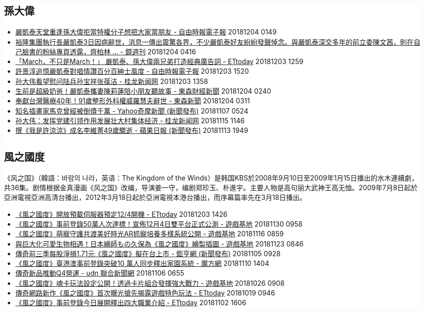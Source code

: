 ## 孫大偉


- [嚴凱泰天堂重逢孫大偉拒當特權分子想把大家當朋友 - 自由時報電子報](http://ent.ltn.com.tw/news/breakingnews/2631948 "嚴凱泰天堂重逢孫大偉拒當特權分子想把大家當朋友 - 自由時報電子報") 20181204 0149
- [裕隆集團執行長嚴凱泰3日因病辭世，消息一傳出震驚各界，不少嚴凱泰好友紛紛發聲悼念。與嚴凱泰深交多年的前立委陳文茜，則在自己臉書的粉絲專頁透露，齊柏林 ... - 鏡週刊](https://www.mirrormedia.mg/story/20181204edi005 "裕隆集團執行長嚴凱泰3日因病辭世，消息一傳出震驚各界，不少嚴凱泰好友紛紛發聲悼念。與嚴凱泰深交多年的前立委陳文茜，則在自己臉書的粉絲專頁透露，齊柏林 ... - 鏡週刊") 20181204 0416
- [「March，不只是March！」 嚴凱泰、孫大偉兩兄弟打造經典廣告詞 - ETtoday](https://www.ettoday.net/news/20181203/1321976.htm "「March，不只是March！」 嚴凱泰、孫大偉兩兄弟打造經典廣告詞 - ETtoday") 20181203 1259
- [許景淳追憶嚴凱泰對唱情讚百分百紳士風度 - 自由時報電子報](http://ent.ltn.com.tw/news/breakingnews/2631817 "許景淳追憶嚴凱泰對唱情讚百分百紳士風度 - 自由時報電子報") 20181203 1520
- [孙大伟看望慰问陆兵孙宝祥张葆洁 - 桂龙新闻网](http://www.gxnews.com.cn/staticpages/20181203/newgx5c0520f2-17859043.shtml "孙大伟看望慰问陆兵孙宝祥张葆洁 - 桂龙新闻网") 20181203 1358
- [生前是超級奶爸！嚴凱泰攜妻陳莉蓮陪小朋友聽故事 - 東森財經新聞](https://fnc.ebc.net.tw/FncNews/business/61748 "生前是超級奶爸！嚴凱泰攜妻陳莉蓮陪小朋友聽故事 - 東森財經新聞") 20181204 0240
- [奉獻台灣醫療40年！91歲整形外科權威羅慧夫辭世 - 東森新聞](https://news.ebc.net.tw/News/Article/142288 "奉獻台灣醫療40年！91歲整形外科權威羅慧夫辭世 - 東森新聞") 20181204 0311
- [知名插畫家馬克曾經被倒債千萬 - Yahoo奇摩新聞 (新聞發布)](https://tw.news.yahoo.com/%E7%9F%A5%E5%90%8D%E6%8F%92%E7%95%AB%E5%AE%B6%E9%A6%AC%E5%85%8B-%E6%9B%BE%E7%B6%93%E8%A2%AB%E5%80%92%E5%8D%83%E8%90%AC-050556887.html "知名插畫家馬克曾經被倒債千萬 - Yahoo奇摩新聞 (新聞發布)") 20181107 0524
- [孙大伟：发挥党建引领作用发展壮大村集体经济 - 桂龙新闻网](http://www.gxnews.com.cn/staticpages/20181115/newgx5bed4d4f-17811180.shtml "孙大伟：发挥党建引领作用发展壮大村集体经济 - 桂龙新闻网") 20181115 1146
- [撰《我是許涼涼》成名李維菁49歲驟逝 - 蘋果日報 (新聞發布)](https://tw.appledaily.com/headline/daily/20181114/38179393/ "撰《我是許涼涼》成名李維菁49歲驟逝 - 蘋果日報 (新聞發布)") 20181113 1949

## 風之國度

《风之国》（韓語：바람의 나라，英语：The Kingdom of the Winds）是韩国KBS於2008年9月10日至2009年1月15日播出的水木連續劇，共36集。剧情根据金真漫画《风之国》改编，导演姜一守，编剧郑珍玉、朴進宇。主要人物是高句丽大武神王高无恤。2009年7月8日起於亞洲電視亞洲高清台播出，2012年3月18日起於亞洲電視本港台播出，而序幕篇率先在3月18日播出。
- [《風之國度》開放預載伺服器預定12/4開機 - ETtoday](https://game.ettoday.net/article/1322025.htm "《風之國度》開放預載伺服器預定12/4開機 - ETtoday") 20181203 1426
- [《風之國度》事前登錄50萬人次達標！宣佈12月4日雙平台正式公測 - 遊戲基地](https://www.gamebase.com.tw/news/topic/99121340/ "《風之國度》事前登錄50萬人次達標！宣佈12月4日雙平台正式公測 - 遊戲基地") 20181130 0958
- [《風之國度》萌寵守護共渡美好時光AR抓寵培養多樣系統公開 - 遊戲基地](https://www.gamebase.com.tw/news/topic/99114866/ "《風之國度》萌寵守護共渡美好時光AR抓寵培養多樣系統公開 - 遊戲基地") 20181116 0859
- [與巨大化可愛生物相遇！日本繪師もの久保為《風之國度》繪製插圖 - 遊戲基地](https://www.gamebase.com.tw/news/topic/99118132/ "與巨大化可愛生物相遇！日本繪師もの久保為《風之國度》繪製插圖 - 遊戲基地") 20181123 0846
- [傳奇前三季每股淨損1.71元《風之國度》擬在台上市 - 鉅亨網 (新聞發布)](https://news.cnyes.com/news/id/4231833 "傳奇前三季每股淨損1.71元《風之國度》擬在台上市 - 鉅亨網 (新聞發布)") 20181105 0928
- [《風之國度》臺港澳事前登錄突破10 萬人同步釋出家園系統 - 魔方網](http://www.mofang.com.tw/NGnews/10000056-10100905-1.html "《風之國度》臺港澳事前登錄突破10 萬人同步釋出家園系統 - 魔方網") 20181110 1404
- [傳奇新品推動Q4營運 - udn 聯合新聞網](https://udn.com/news/story/7253/3463952 "傳奇新品推動Q4營運 - udn 聯合新聞網") 20181106 0655
- [《風之國度》魂卡玩法設定公開！透過卡片組合發揮強大戰力 - 遊戲基地](https://www.gamebase.com.tw/news/topic/99104832/ "《風之國度》魂卡玩法設定公開！透過卡片組合發揮強大戰力 - 遊戲基地") 20181026 0908
- [傳奇網路新作《風之國度》首次曝光搶先揭露遊戲特色玩法 - ETtoday](https://game.ettoday.net/article/1285582.htm "傳奇網路新作《風之國度》首次曝光搶先揭露遊戲特色玩法 - ETtoday") 20181019 0946
- [《風之國度》事前登錄今日展開釋出四大職業介紹 - ETtoday](https://game.ettoday.net/article/1297036.htm "《風之國度》事前登錄今日展開釋出四大職業介紹 - ETtoday") 20181102 1606
